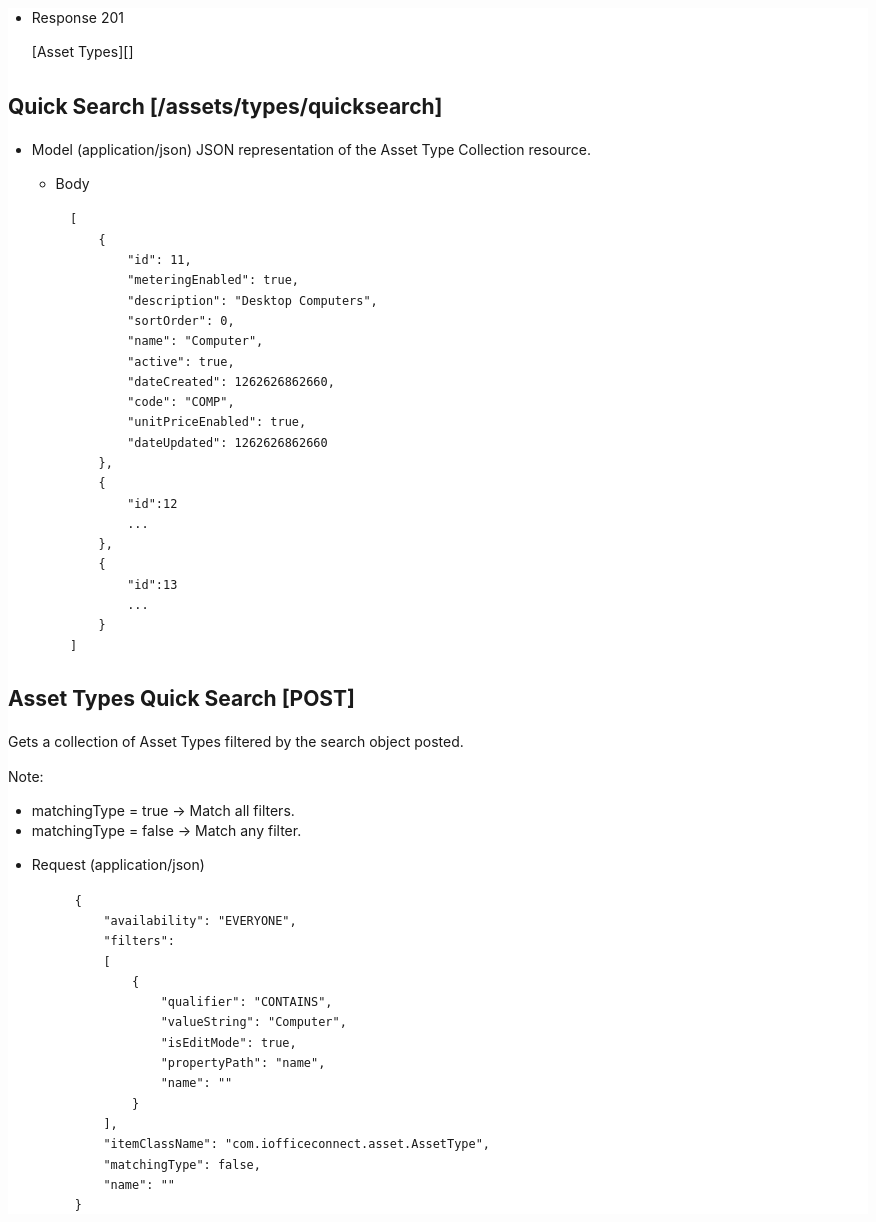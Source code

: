 + Response 201

	[Asset Types][]
	
## Quick Search [/assets/types/quicksearch]

+ Model (application/json)
    JSON representation of the Asset Type Collection resource.

    + Body

            [
                {
                    "id": 11,
                    "meteringEnabled": true,
                    "description": "Desktop Computers",
                    "sortOrder": 0,
                    "name": "Computer",
                    "active": true,
                    "dateCreated": 1262626862660,
                    "code": "COMP",
                    "unitPriceEnabled": true,
                    "dateUpdated": 1262626862660
                },
                {
                    "id":12
                    ...
                },
                {
                    "id":13
                    ...
                }
            ]


## Asset Types Quick Search [POST]

Gets a collection of Asset Types filtered by the search object posted.

Note:

- matchingType = true -> Match all filters.
- matchingType = false -> Match any filter.
    
+ Request (application/json)

			{
            	"availability": "EVERYONE",
            	"filters": 
            	[
            		{
            			"qualifier": "CONTAINS",
            			"valueString": "Computer",
            			"isEditMode": true,
            			"propertyPath": "name",
            			"name": ""
            		}
            	],
            	"itemClassName": "com.iofficeconnect.asset.AssetType",
            	"matchingType": false,
            	"name": ""
            }
